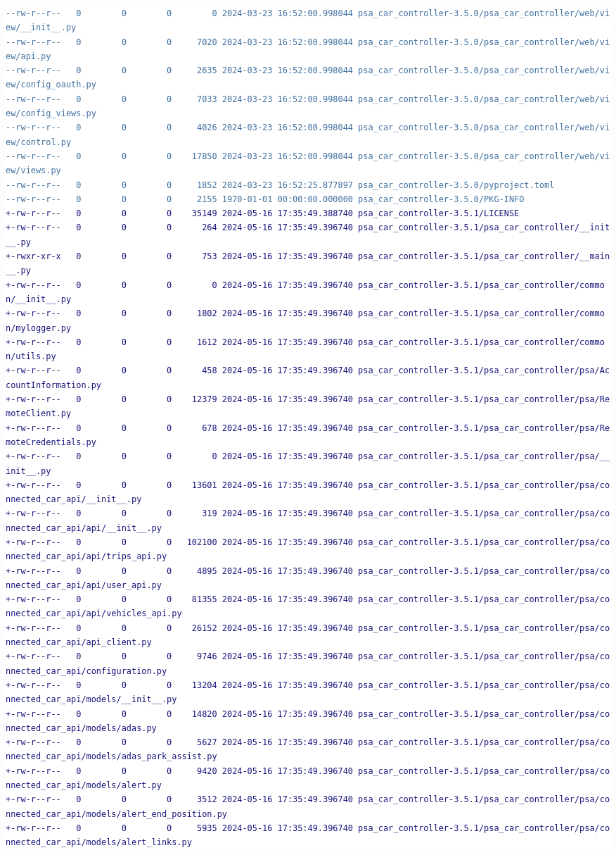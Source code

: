 ```diff
--rw-r--r--   0        0        0        0 2024-03-23 16:52:00.998044 psa_car_controller-3.5.0/psa_car_controller/web/view/__init__.py
--rw-r--r--   0        0        0     7020 2024-03-23 16:52:00.998044 psa_car_controller-3.5.0/psa_car_controller/web/view/api.py
--rw-r--r--   0        0        0     2635 2024-03-23 16:52:00.998044 psa_car_controller-3.5.0/psa_car_controller/web/view/config_oauth.py
--rw-r--r--   0        0        0     7033 2024-03-23 16:52:00.998044 psa_car_controller-3.5.0/psa_car_controller/web/view/config_views.py
--rw-r--r--   0        0        0     4026 2024-03-23 16:52:00.998044 psa_car_controller-3.5.0/psa_car_controller/web/view/control.py
--rw-r--r--   0        0        0    17850 2024-03-23 16:52:00.998044 psa_car_controller-3.5.0/psa_car_controller/web/view/views.py
--rw-r--r--   0        0        0     1852 2024-03-23 16:52:25.877897 psa_car_controller-3.5.0/pyproject.toml
--rw-r--r--   0        0        0     2155 1970-01-01 00:00:00.000000 psa_car_controller-3.5.0/PKG-INFO
+-rw-r--r--   0        0        0    35149 2024-05-16 17:35:49.388740 psa_car_controller-3.5.1/LICENSE
+-rw-r--r--   0        0        0      264 2024-05-16 17:35:49.396740 psa_car_controller-3.5.1/psa_car_controller/__init__.py
+-rwxr-xr-x   0        0        0      753 2024-05-16 17:35:49.396740 psa_car_controller-3.5.1/psa_car_controller/__main__.py
+-rw-r--r--   0        0        0        0 2024-05-16 17:35:49.396740 psa_car_controller-3.5.1/psa_car_controller/common/__init__.py
+-rw-r--r--   0        0        0     1802 2024-05-16 17:35:49.396740 psa_car_controller-3.5.1/psa_car_controller/common/mylogger.py
+-rw-r--r--   0        0        0     1612 2024-05-16 17:35:49.396740 psa_car_controller-3.5.1/psa_car_controller/common/utils.py
+-rw-r--r--   0        0        0      458 2024-05-16 17:35:49.396740 psa_car_controller-3.5.1/psa_car_controller/psa/AccountInformation.py
+-rw-r--r--   0        0        0    12379 2024-05-16 17:35:49.396740 psa_car_controller-3.5.1/psa_car_controller/psa/RemoteClient.py
+-rw-r--r--   0        0        0      678 2024-05-16 17:35:49.396740 psa_car_controller-3.5.1/psa_car_controller/psa/RemoteCredentials.py
+-rw-r--r--   0        0        0        0 2024-05-16 17:35:49.396740 psa_car_controller-3.5.1/psa_car_controller/psa/__init__.py
+-rw-r--r--   0        0        0    13601 2024-05-16 17:35:49.396740 psa_car_controller-3.5.1/psa_car_controller/psa/connected_car_api/__init__.py
+-rw-r--r--   0        0        0      319 2024-05-16 17:35:49.396740 psa_car_controller-3.5.1/psa_car_controller/psa/connected_car_api/api/__init__.py
+-rw-r--r--   0        0        0   102100 2024-05-16 17:35:49.396740 psa_car_controller-3.5.1/psa_car_controller/psa/connected_car_api/api/trips_api.py
+-rw-r--r--   0        0        0     4895 2024-05-16 17:35:49.396740 psa_car_controller-3.5.1/psa_car_controller/psa/connected_car_api/api/user_api.py
+-rw-r--r--   0        0        0    81355 2024-05-16 17:35:49.396740 psa_car_controller-3.5.1/psa_car_controller/psa/connected_car_api/api/vehicles_api.py
+-rw-r--r--   0        0        0    26152 2024-05-16 17:35:49.396740 psa_car_controller-3.5.1/psa_car_controller/psa/connected_car_api/api_client.py
+-rw-r--r--   0        0        0     9746 2024-05-16 17:35:49.396740 psa_car_controller-3.5.1/psa_car_controller/psa/connected_car_api/configuration.py
+-rw-r--r--   0        0        0    13204 2024-05-16 17:35:49.396740 psa_car_controller-3.5.1/psa_car_controller/psa/connected_car_api/models/__init__.py
+-rw-r--r--   0        0        0    14820 2024-05-16 17:35:49.396740 psa_car_controller-3.5.1/psa_car_controller/psa/connected_car_api/models/adas.py
+-rw-r--r--   0        0        0     5627 2024-05-16 17:35:49.396740 psa_car_controller-3.5.1/psa_car_controller/psa/connected_car_api/models/adas_park_assist.py
+-rw-r--r--   0        0        0     9420 2024-05-16 17:35:49.396740 psa_car_controller-3.5.1/psa_car_controller/psa/connected_car_api/models/alert.py
+-rw-r--r--   0        0        0     3512 2024-05-16 17:35:49.396740 psa_car_controller-3.5.1/psa_car_controller/psa/connected_car_api/models/alert_end_position.py
+-rw-r--r--   0        0        0     5935 2024-05-16 17:35:49.396740 psa_car_controller-3.5.1/psa_car_controller/psa/connected_car_api/models/alert_links.py
```